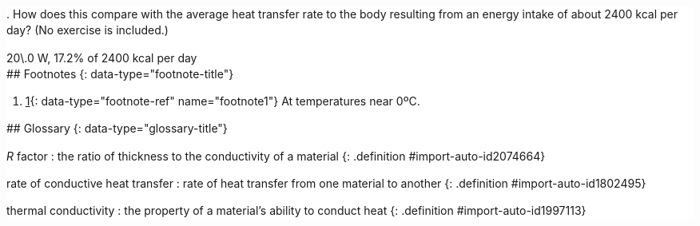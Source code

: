 . How does this compare with the average heat transfer rate to the body resulting from an energy intake of about 2400 kcal per day? (No exercise is included.)

</div>
<div data-type="solution" class="solution" markdown="1">
20\.0 W, 17.2% of 2400 kcal per day

</div>
</div>

<div data-type="footnote-refs" markdown="1">
## Footnotes
{: data-type="footnote-title"}

1.  [1](#footnote-ref1){: data-type="footnote-ref" name="footnote1"} At temperatures near 0ºC.

</div>

<div data-type="glossary" markdown="1">
## Glossary
{: data-type="glossary-title"}

*R* factor
: the ratio of thickness to the conductivity of a material
{: .definition #import-auto-id2074664}

rate of conductive heat transfer
: rate of heat transfer from one material to another
{: .definition #import-auto-id1802495}

thermal conductivity
: the property of a material’s ability to conduct heat
{: .definition #import-auto-id1997113}

</div>

